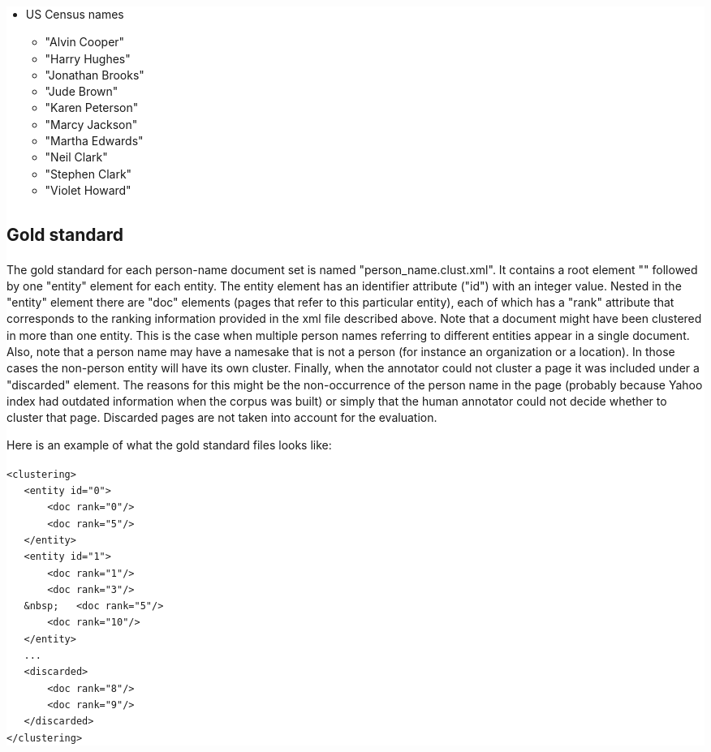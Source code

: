 - US Census names

   - "Alvin Cooper"
   - "Harry Hughes"
   - "Jonathan Brooks"
   - "Jude Brown"
   - "Karen Peterson"
   - "Marcy Jackson"
   - "Martha Edwards"
   - "Neil Clark"
   - "Stephen Clark"
   - "Violet Howard"


## Gold standard

The gold standard for each person-name document set is named
"person_name.clust.xml".  It contains a root element "<clustering>"
followed by one "entity" element for each entity.  The entity element
has an identifier attribute ("id") with an integer value. Nested in
the "entity" element there are "doc" elements (pages that refer to
this particular entity), each of which has a "rank" attribute that
corresponds to the ranking information provided in the xml file
described above.  Note that a document might have been clustered in
more than one entity. This is the case when multiple person names
referring to different entities appear in a single document.  Also,
note that a person name may have a namesake that is not a person (for
instance an organization or a location). In those cases the non-person
entity will have its own cluster.  Finally, when the annotator could
not cluster a page it was included under a "discarded" element.  The
reasons for this might be the non-occurrence of the person name in the
page (probably because Yahoo index had outdated information when the
corpus was built) or simply that the human annotator could not decide
whether to cluster that page. Discarded pages are not taken into
account for the evaluation.

Here is an example of what the gold standard files looks like:

~~~
<clustering>
   <entity id="0">
       <doc rank="0"/>
       <doc rank="5"/>
   </entity>
   <entity id="1">
       <doc rank="1"/>
       <doc rank="3"/>
   &nbsp;   <doc rank="5"/>
       <doc rank="10"/>
   </entity>
   ...
   <discarded>
       <doc rank="8"/>
       <doc rank="9"/>
   </discarded>
</clustering>
~~~
